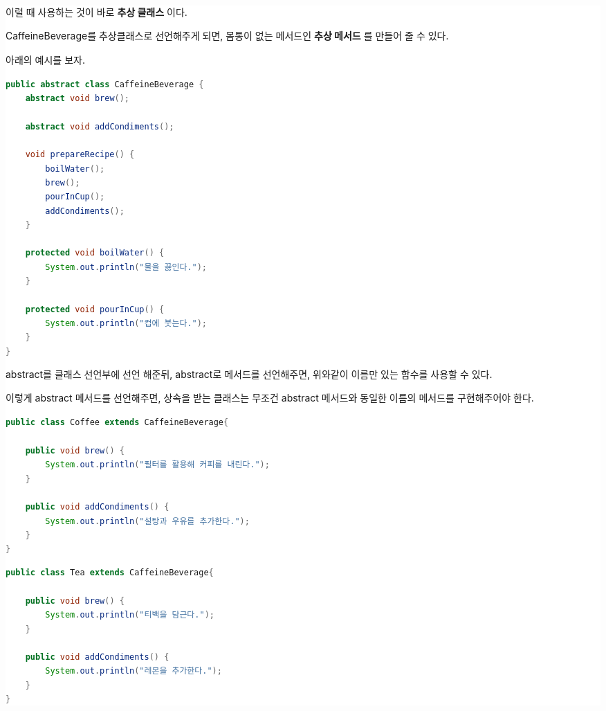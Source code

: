 이럴 때 사용하는 것이 바로 **추상 클래스** 이다. 

CaffeineBeverage를 추상클래스로 선언해주게 되면, 몸통이 없는 메서드인 **추상 메서드** 를 만들어 줄 수 있다.

아래의 예시를 보자.
```Java
public abstract class CaffeineBeverage {
    abstract void brew();
    
    abstract void addCondiments();
    
    void prepareRecipe() {
        boilWater();
        brew();
        pourInCup();
        addCondiments();
    }
    
    protected void boilWater() {
        System.out.println("물을 끓인다.");
    }

    protected void pourInCup() {
        System.out.println("컵에 붓는다.");
    }
}
```

abstract를 클래스 선언부에 선언 해준뒤, abstract로 메서드를 선언해주면, 위와같이 이름만 있는 함수를 사용할 수 있다.

이렇게 abstract 메서드를 선언해주면, 상속을 받는 클래스는 무조건 abstract 메서드와 동일한 이름의 메서드를 구현해주어야 한다.

```Java
public class Coffee extends CaffeineBeverage{

    public void brew() {
        System.out.println("필터를 활용해 커피를 내린다.");
    }

    public void addCondiments() {
        System.out.println("설탕과 우유를 추가한다.");
    }
}
```
```Java
public class Tea extends CaffeineBeverage{

    public void brew() {
        System.out.println("티백을 담근다.");
    }

    public void addCondiments() {
        System.out.println("레몬을 추가한다.");
    }
}
```
